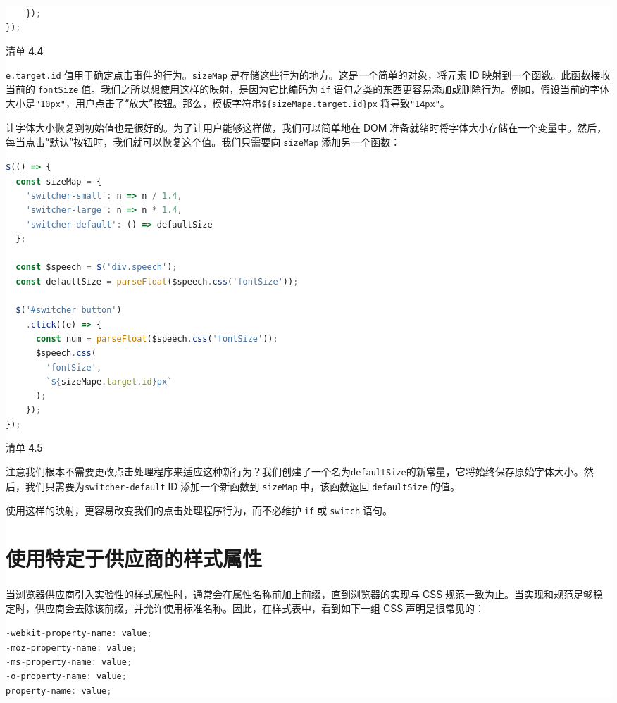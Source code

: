 ```js
    });
}); 

```

清单 4.4

`e.target.id` 值用于确定点击事件的行为。`sizeMap` 是存储这些行为的地方。这是一个简单的对象，将元素 ID 映射到一个函数。此函数接收当前的 `fontSize` 值。我们之所以想使用这样的映射，是因为它比编码为 `if` 语句之类的东西更容易添加或删除行为。例如，假设当前的字体大小是`"10px"`，用户点击了“放大”按钮。那么，模板字符串``${sizeMape.target.id}px`` 将导致`"14px"`。

让字体大小恢复到初始值也是很好的。为了让用户能够这样做，我们可以简单地在 DOM 准备就绪时将字体大小存储在一个变量中。然后，每当点击“默认”按钮时，我们就可以恢复这个值。我们只需要向 `sizeMap` 添加另一个函数：

```js
$(() => {
  const sizeMap = {
    'switcher-small': n => n / 1.4,
    'switcher-large': n => n * 1.4,
    'switcher-default': () => defaultSize
  };

  const $speech = $('div.speech');
  const defaultSize = parseFloat($speech.css('fontSize'));

  $('#switcher button')
    .click((e) => {
      const num = parseFloat($speech.css('fontSize'));
      $speech.css(
        'fontSize',
        `${sizeMape.target.id}px`
      );
    });
}); 

```

清单 4.5

注意我们根本不需要更改点击处理程序来适应这种新行为？我们创建了一个名为`defaultSize`的新常量，它将始终保存原始字体大小。然后，我们只需要为`switcher-default` ID 添加一个新函数到 `sizeMap` 中，该函数返回 `defaultSize` 的值。

使用这样的映射，更容易改变我们的点击处理程序行为，而不必维护 `if` 或 `switch` 语句。

# 使用特定于供应商的样式属性

当浏览器供应商引入实验性的样式属性时，通常会在属性名称前加上前缀，直到浏览器的实现与 CSS 规范一致为止。当实现和规范足够稳定时，供应商会去除该前缀，并允许使用标准名称。因此，在样式表中，看到如下一组 CSS 声明是很常见的：

```js
-webkit-property-name: value; 
-moz-property-name: value; 
-ms-property-name: value; 
-o-property-name: value; 
property-name: value; 

```
